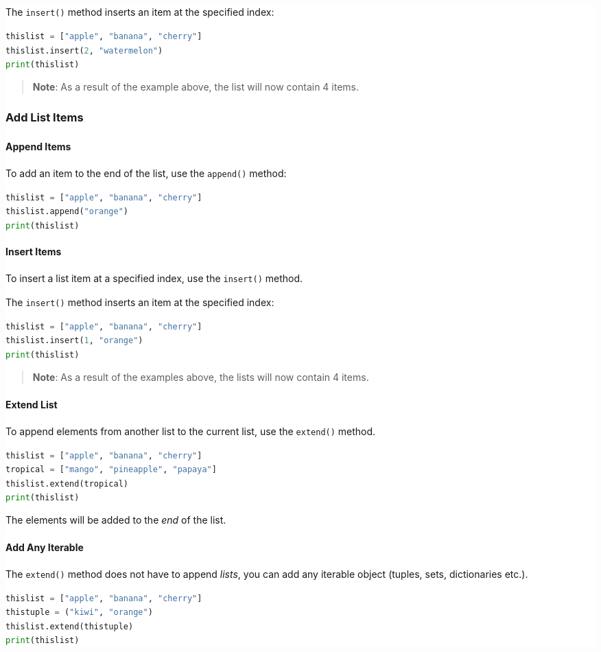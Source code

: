 The `insert()` method inserts an item at the specified index:

```python
thislist = ["apple", "banana", "cherry"]
thislist.insert(2, "watermelon")
print(thislist)
```

> **Note**: As a result of the example above, the list will now contain 4
> items.

### Add List Items

#### Append Items

To add an item to the end of the list, use the `append()` method:

```python
thislist = ["apple", "banana", "cherry"]
thislist.append("orange")
print(thislist)
```

#### Insert Items

To insert a list item at a specified index, use the `insert()` method.

The `insert()` method inserts an item at the specified index:

```python
thislist = ["apple", "banana", "cherry"]
thislist.insert(1, "orange")
print(thislist)
```

> **Note**: As a result of the examples above, the lists will now contain 4
> items.

#### Extend List

To append elements from another list to the current list, use the `extend()` method.

```python
thislist = ["apple", "banana", "cherry"]
tropical = ["mango", "pineapple", "papaya"]
thislist.extend(tropical)
print(thislist)
```

The elements will be added to the *end* of the list.

#### Add Any Iterable

The `extend()` method does not have to append *lists*, you can add any iterable
object (tuples, sets, dictionaries etc.).

```python
thislist = ["apple", "banana", "cherry"]
thistuple = ("kiwi", "orange")
thislist.extend(thistuple)
print(thislist) 
```
